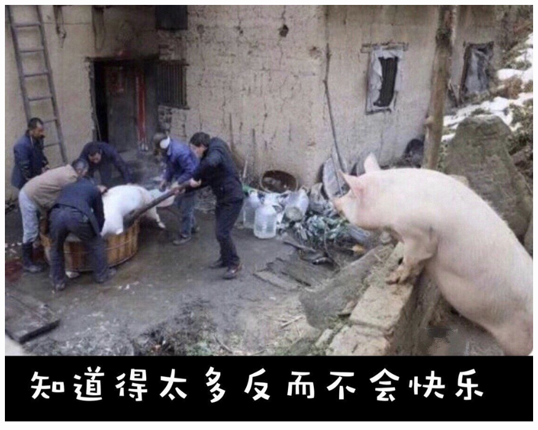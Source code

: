 ![IMG_9490](https://github.com/MarcoZhang703/MarcoZhang703.github.io/raw/master/_posts/assets/ss1.JPG)